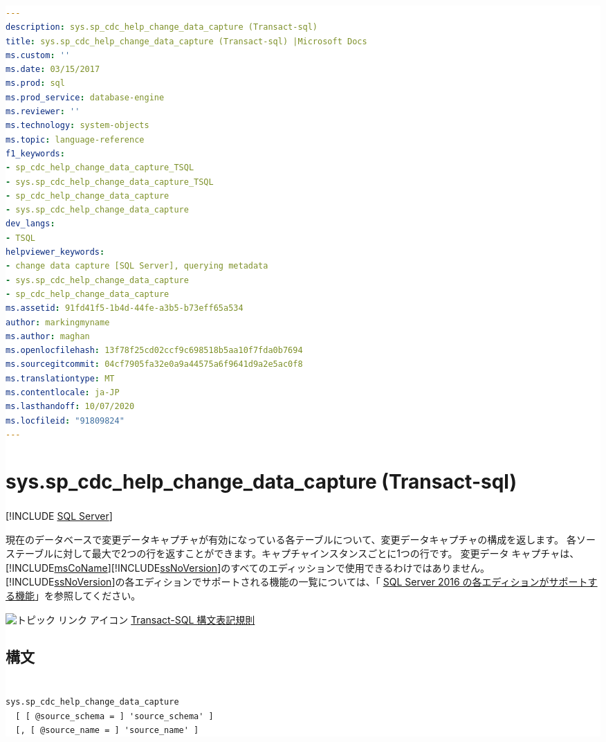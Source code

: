 ```yaml
---
description: sys.sp_cdc_help_change_data_capture (Transact-sql)
title: sys.sp_cdc_help_change_data_capture (Transact-sql) |Microsoft Docs
ms.custom: ''
ms.date: 03/15/2017
ms.prod: sql
ms.prod_service: database-engine
ms.reviewer: ''
ms.technology: system-objects
ms.topic: language-reference
f1_keywords:
- sp_cdc_help_change_data_capture_TSQL
- sys.sp_cdc_help_change_data_capture_TSQL
- sp_cdc_help_change_data_capture
- sys.sp_cdc_help_change_data_capture
dev_langs:
- TSQL
helpviewer_keywords:
- change data capture [SQL Server], querying metadata
- sys.sp_cdc_help_change_data_capture
- sp_cdc_help_change_data_capture
ms.assetid: 91fd41f5-1b4d-44fe-a3b5-b73eff65a534
author: markingmyname
ms.author: maghan
ms.openlocfilehash: 13f78f25cd02ccf9c698518b5aa10f7fda0b7694
ms.sourcegitcommit: 04cf7905fa32e0a9a44575a6f9641d9a2e5ac0f8
ms.translationtype: MT
ms.contentlocale: ja-JP
ms.lasthandoff: 10/07/2020
ms.locfileid: "91809824"
---
```

# <a name="syssp_cdc_help_change_data_capture-transact-sql"></a>sys.sp_cdc_help_change_data_capture (Transact-sql)
[!INCLUDE [SQL Server](../../includes/applies-to-version/sqlserver.md)]

  現在のデータベースで変更データキャプチャが有効になっている各テーブルについて、変更データキャプチャの構成を返します。 各ソーステーブルに対して最大で2つの行を返すことができます。キャプチャインスタンスごとに1つの行です。 変更データ キャプチャは、 [!INCLUDE[msCoName](../../includes/msconame-md.md)][!INCLUDE[ssNoVersion](../../includes/ssnoversion-md.md)]のすべてのエディッションで使用できるわけではありません。 [!INCLUDE[ssNoVersion](../../includes/ssnoversion-md.md)]の各エディションでサポートされる機能の一覧については、「 [SQL Server 2016 の各エディションがサポートする機能](../../sql-server/editions-and-components-of-sql-server-2016.md)」を参照してください。  
  
 ![トピック リンク アイコン](../../database-engine/configure-windows/media/topic-link.gif "トピック リンク アイコン") [Transact-SQL 構文表記規則](../../t-sql/language-elements/transact-sql-syntax-conventions-transact-sql.md)  
  
## <a name="syntax"></a>構文  
  
```  
  
sys.sp_cdc_help_change_data_capture   
  [ [ @source_schema = ] 'source_schema' ]  
  [, [ @source_name = ] 'source_name' ]  
```  
  